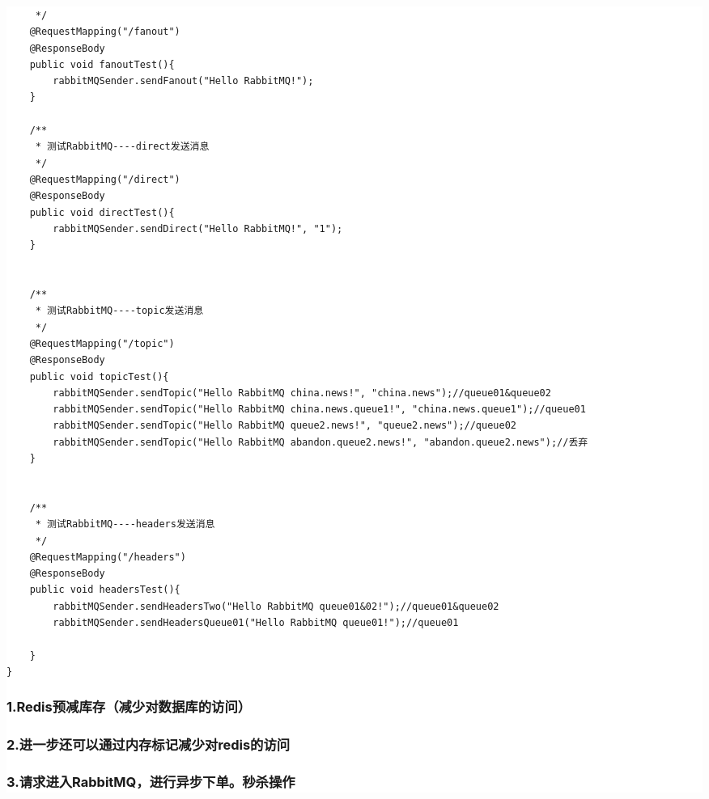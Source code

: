 ```
     */
    @RequestMapping("/fanout")
    @ResponseBody
    public void fanoutTest(){
        rabbitMQSender.sendFanout("Hello RabbitMQ!");
    }

    /**
     * 测试RabbitMQ----direct发送消息
     */
    @RequestMapping("/direct")
    @ResponseBody
    public void directTest(){
        rabbitMQSender.sendDirect("Hello RabbitMQ!", "1");
    }


    /**
     * 测试RabbitMQ----topic发送消息
     */
    @RequestMapping("/topic")
    @ResponseBody
    public void topicTest(){
        rabbitMQSender.sendTopic("Hello RabbitMQ china.news!", "china.news");//queue01&queue02
        rabbitMQSender.sendTopic("Hello RabbitMQ china.news.queue1!", "china.news.queue1");//queue01
        rabbitMQSender.sendTopic("Hello RabbitMQ queue2.news!", "queue2.news");//queue02
        rabbitMQSender.sendTopic("Hello RabbitMQ abandon.queue2.news!", "abandon.queue2.news");//丢弃
    }


    /**
     * 测试RabbitMQ----headers发送消息
     */
    @RequestMapping("/headers")
    @ResponseBody
    public void headersTest(){
        rabbitMQSender.sendHeadersTwo("Hello RabbitMQ queue01&02!");//queue01&queue02
        rabbitMQSender.sendHeadersQueue01("Hello RabbitMQ queue01!");//queue01

    }
}
```



### 1.Redis预减库存（减少对数据库的访问）

### 2.进一步还可以通过内存标记减少对redis的访问

### 3.请求进入RabbitMQ，进行异步下单。秒杀操作
